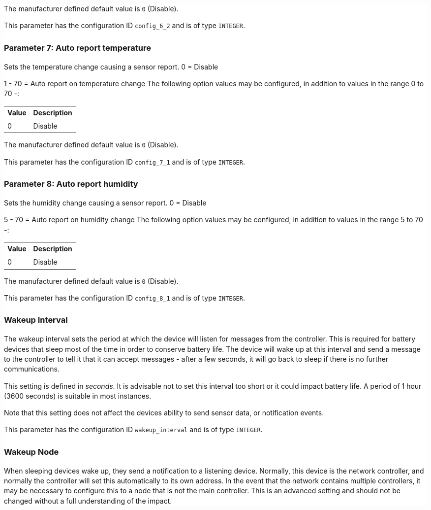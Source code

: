 The manufacturer defined default value is ```0``` (Disable).

This parameter has the configuration ID ```config_6_2``` and is of type ```INTEGER```.


### Parameter 7: Auto report temperature

Sets the temperature change causing a sensor report.
0 = Disable

1 - 70 = Auto report on temperature change
The following option values may be configured, in addition to values in the range 0 to 70 -:

| Value  | Description |
|--------|-------------|
| 0 | Disable |

The manufacturer defined default value is ```0``` (Disable).

This parameter has the configuration ID ```config_7_1``` and is of type ```INTEGER```.


### Parameter 8: Auto report humidity

Sets the humidity change causing a sensor report.
0 = Disable

5 - 70 = Auto report on humidity change
The following option values may be configured, in addition to values in the range 5 to 70 -:

| Value  | Description |
|--------|-------------|
| 0 | Disable |

The manufacturer defined default value is ```0``` (Disable).

This parameter has the configuration ID ```config_8_1``` and is of type ```INTEGER```.

### Wakeup Interval

The wakeup interval sets the period at which the device will listen for messages from the controller. This is required for battery devices that sleep most of the time in order to conserve battery life. The device will wake up at this interval and send a message to the controller to tell it that it can accept messages - after a few seconds, it will go back to sleep if there is no further communications. 

This setting is defined in *seconds*. It is advisable not to set this interval too short or it could impact battery life. A period of 1 hour (3600 seconds) is suitable in most instances.

Note that this setting does not affect the devices ability to send sensor data, or notification events.

This parameter has the configuration ID ```wakeup_interval``` and is of type ```INTEGER```.

### Wakeup Node

When sleeping devices wake up, they send a notification to a listening device. Normally, this device is the network controller, and normally the controller will set this automatically to its own address.
In the event that the network contains multiple controllers, it may be necessary to configure this to a node that is not the main controller. This is an advanced setting and should not be changed without a full understanding of the impact.
